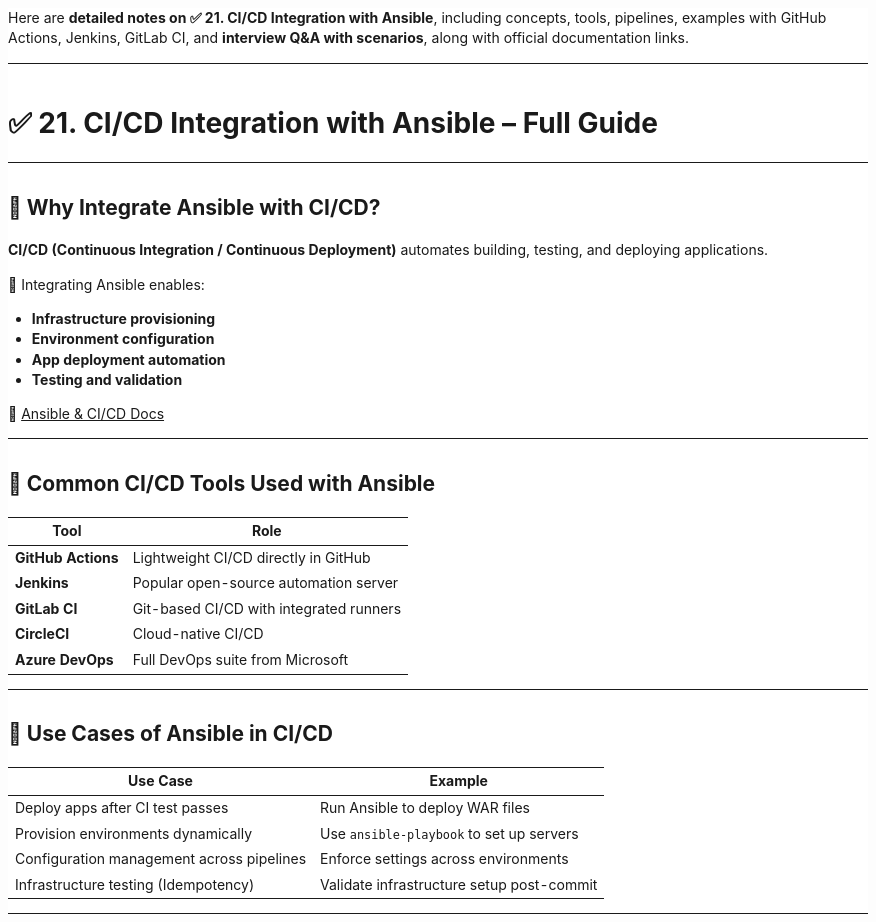 Here are **detailed notes on ✅ 21. CI/CD Integration with Ansible**, including concepts, tools, pipelines, examples with GitHub Actions, Jenkins, GitLab CI, and **interview Q\&A with scenarios**, along with official documentation links.

---

# ✅ 21. CI/CD Integration with Ansible – Full Guide

---

## 🔹 Why Integrate Ansible with CI/CD?

**CI/CD (Continuous Integration / Continuous Deployment)** automates building, testing, and deploying applications.

🔧 Integrating Ansible enables:

* **Infrastructure provisioning**
* **Environment configuration**
* **App deployment automation**
* **Testing and validation**

📘 [Ansible & CI/CD Docs](https://docs.ansible.com/ansible/latest/dev_guide/ci_testing.html)

---

## 🔹 Common CI/CD Tools Used with Ansible

| Tool               | Role                                    |
| ------------------ | --------------------------------------- |
| **GitHub Actions** | Lightweight CI/CD directly in GitHub    |
| **Jenkins**        | Popular open-source automation server   |
| **GitLab CI**      | Git-based CI/CD with integrated runners |
| **CircleCI**       | Cloud-native CI/CD                      |
| **Azure DevOps**   | Full DevOps suite from Microsoft        |

---

## 🔹 Use Cases of Ansible in CI/CD

| Use Case                                  | Example                                   |
| ----------------------------------------- | ----------------------------------------- |
| Deploy apps after CI test passes          | Run Ansible to deploy WAR files           |
| Provision environments dynamically        | Use `ansible-playbook` to set up servers  |
| Configuration management across pipelines | Enforce settings across environments      |
| Infrastructure testing (Idempotency)      | Validate infrastructure setup post-commit |

---